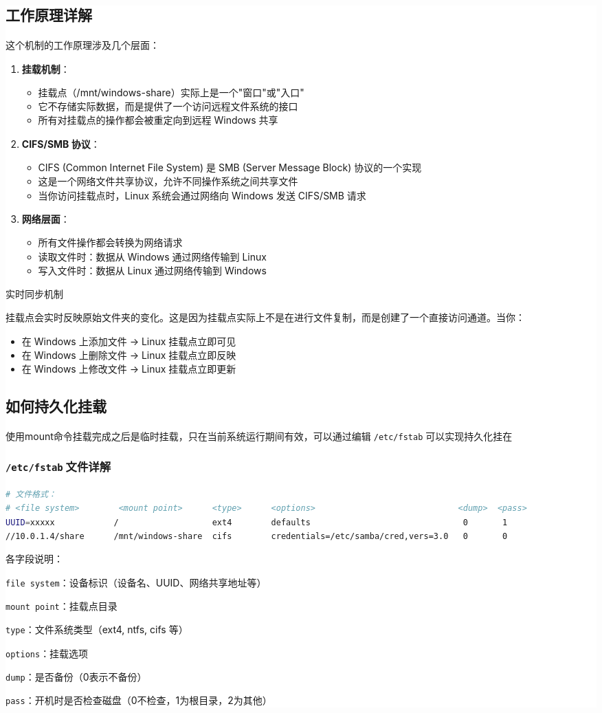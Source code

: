 ## 工作原理详解

这个机制的工作原理涉及几个层面：

1. **挂载机制**：
   - 挂载点（/mnt/windows-share）实际上是一个"窗口"或"入口"
   - 它不存储实际数据，而是提供了一个访问远程文件系统的接口
   - 所有对挂载点的操作都会被重定向到远程 Windows 共享

2. **CIFS/SMB 协议**：
   - CIFS (Common Internet File System) 是 SMB (Server Message Block) 协议的一个实现
   - 这是一个网络文件共享协议，允许不同操作系统之间共享文件
   - 当你访问挂载点时，Linux 系统会通过网络向 Windows 发送 CIFS/SMB 请求

3. **网络层面**：
   - 所有文件操作都会转换为网络请求
   - 读取文件时：数据从 Windows 通过网络传输到 Linux
   - 写入文件时：数据从 Linux 通过网络传输到 Windows

实时同步机制

挂载点会实时反映原始文件夹的变化。这是因为挂载点实际上不是在进行文件复制，而是创建了一个直接访问通道。当你：

- 在 Windows 上添加文件 → Linux 挂载点立即可见
- 在 Windows 上删除文件 → Linux 挂载点立即反映
- 在 Windows 上修改文件 → Linux 挂载点立即更新

## 如何持久化挂载

使用mount命令挂载完成之后是临时挂载，只在当前系统运行期间有效，可以通过编辑 `/etc/fstab` 可以实现持久化挂在

### `/etc/fstab` 文件详解

```bash
# 文件格式：
# <file system>        <mount point>      <type>      <options>       						<dump>  <pass>
UUID=xxxxx            /                   ext4        defaults        						 0       1
//10.0.1.4/share      /mnt/windows-share  cifs        credentials=/etc/samba/cred,vers=3.0   0   	 0
```

各字段说明：

`file system`：设备标识（设备名、UUID、网络共享地址等）

`mount point`：挂载点目录

`type`：文件系统类型（ext4, ntfs, cifs 等）

`options`：挂载选项

`dump`：是否备份（0表示不备份）

`pass`：开机时是否检查磁盘（0不检查，1为根目录，2为其他）
